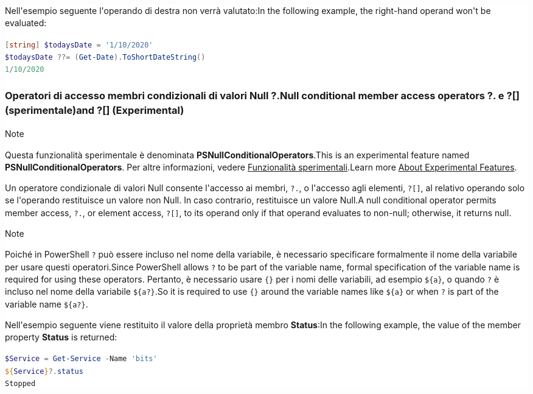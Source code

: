 <span data-ttu-id="dcd7c-194">Nell'esempio seguente l'operando di destra non verrà valutato:</span><span class="sxs-lookup"><span data-stu-id="dcd7c-194">In the following example, the right-hand operand won't be evaluated:</span></span>

```powershell
[string] $todaysDate = '1/10/2020'
$todaysDate ??= (Get-Date).ToShortDateString()
1/10/2020
```

### <a name="null-conditional-member-access-operators--and--experimental"></a><span data-ttu-id="dcd7c-195">Operatori di accesso membri condizionali di valori Null ?.</span><span class="sxs-lookup"><span data-stu-id="dcd7c-195">Null conditional member access operators ?.</span></span> <span data-ttu-id="dcd7c-196">e ?[] (sperimentale)</span><span class="sxs-lookup"><span data-stu-id="dcd7c-196">and ?[] (Experimental)</span></span>

> [!NOTE]
> <span data-ttu-id="dcd7c-197">Questa funzionalità sperimentale è denominata **PSNullConditionalOperators**.</span><span class="sxs-lookup"><span data-stu-id="dcd7c-197">This is an experimental feature named **PSNullConditionalOperators**.</span></span> <span data-ttu-id="dcd7c-198">Per altre informazioni, vedere [Funzionalità sperimentali](/powershell/module/microsoft.powershell.core/about/about_experimental_features?view=powershell-7).</span><span class="sxs-lookup"><span data-stu-id="dcd7c-198">Learn more [About Experimental Features](/powershell/module/microsoft.powershell.core/about/about_experimental_features?view=powershell-7).</span></span>

<span data-ttu-id="dcd7c-199">Un operatore condizionale di valori Null consente l'accesso ai membri, `?.`, o l'accesso agli elementi, `?[]`, al relativo operando solo se l'operando restituisce un valore non Null. In caso contrario, restituisce un valore Null.</span><span class="sxs-lookup"><span data-stu-id="dcd7c-199">A null conditional operator permits member access, `?.`, or element access, `?[]`, to its operand only if that operand evaluates to non-null; otherwise, it returns null.</span></span>

> [!NOTE]
> <span data-ttu-id="dcd7c-200">Poiché in PowerShell `?` può essere incluso nel nome della variabile, è necessario specificare formalmente il nome della variabile per usare questi operatori.</span><span class="sxs-lookup"><span data-stu-id="dcd7c-200">Since PowerShell allows `?` to be part of the variable name, formal specification of the variable name is required for using these operators.</span></span> <span data-ttu-id="dcd7c-201">Pertanto, è necessario usare `{}` per i nomi delle variabili, ad esempio `${a}`, o quando `?` è incluso nel nome della variabile `${a?}`.</span><span class="sxs-lookup"><span data-stu-id="dcd7c-201">So it is required to use `{}` around the variable names like `${a}` or when `?` is part of the variable name `${a?}`.</span></span>

<span data-ttu-id="dcd7c-202">Nell'esempio seguente viene restituito il valore della proprietà membro **Status**:</span><span class="sxs-lookup"><span data-stu-id="dcd7c-202">In the following example, the value of the member property **Status** is returned:</span></span>

```powershell
$Service = Get-Service -Name 'bits'
${Service}?.status
Stopped
```
